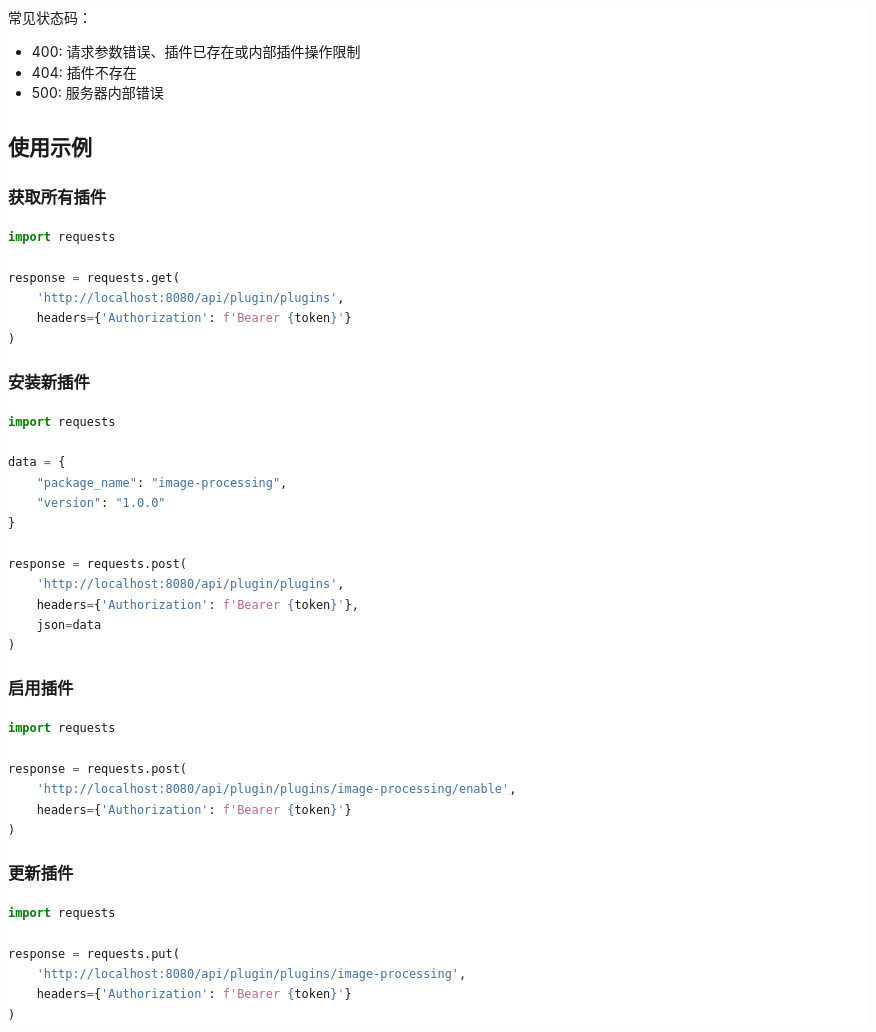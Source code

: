 常见状态码：
- 400: 请求参数错误、插件已存在或内部插件操作限制
- 404: 插件不存在
- 500: 服务器内部错误

## 使用示例

### 获取所有插件
```python
import requests

response = requests.get(
    'http://localhost:8080/api/plugin/plugins',
    headers={'Authorization': f'Bearer {token}'}
)
```

### 安装新插件
```python
import requests

data = {
    "package_name": "image-processing",
    "version": "1.0.0"
}

response = requests.post(
    'http://localhost:8080/api/plugin/plugins',
    headers={'Authorization': f'Bearer {token}'},
    json=data
)
```

### 启用插件
```python
import requests

response = requests.post(
    'http://localhost:8080/api/plugin/plugins/image-processing/enable',
    headers={'Authorization': f'Bearer {token}'}
)
```

### 更新插件
```python
import requests

response = requests.put(
    'http://localhost:8080/api/plugin/plugins/image-processing',
    headers={'Authorization': f'Bearer {token}'}
)
```
